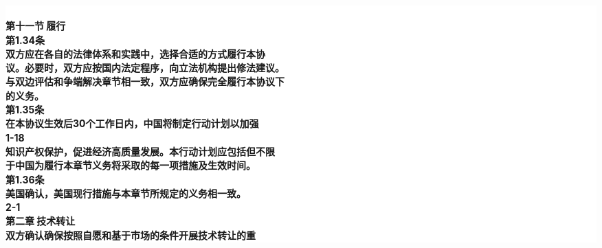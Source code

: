   </strong>
  <br/>
  <strong>
   第十一节 履行
  </strong>
  <br/>
  <strong>
   第1.34条
  </strong>
  <br/>
  <strong>
   双方应在各自的法律体系和实践中，选择合适的方式履行本协
  </strong>
  <br/>
  <strong>
   议。必要时，双方应按国内法定程序，向立法机构提出修法建议。
  </strong>
  <br/>
  <strong>
   与双边评估和争端解决章节相一致，双方应确保完全履行本协议下
  </strong>
  <br/>
  <strong>
   的义务。
  </strong>
  <br/>
  <strong>
   第1.35条
  </strong>
  <br/>
  <strong>
   在本协议生效后30个工作日内，中国将制定行动计划以加强
  </strong>
  <br/>
  <strong>
   1-18
  </strong>
  <br/>
  <strong>
   知识产权保护，促进经济高质量发展。本行动计划应包括但不限
  </strong>
  <br/>
  <strong>
   于中国为履行本章节义务将采取的每一项措施及生效时间。
  </strong>
  <br/>
  <strong>
   第1.36条
  </strong>
  <br/>
  <strong>
   美国确认，美国现行措施与本章节所规定的义务相一致。
  </strong>
  <br/>
  <strong>
   2-1
  </strong>
  <br/>
  <strong>
   第二章 技术转让
  </strong>
  <br/>
  <strong>
   双方确认确保按照自愿和基于市场的条件开展技术转让的重